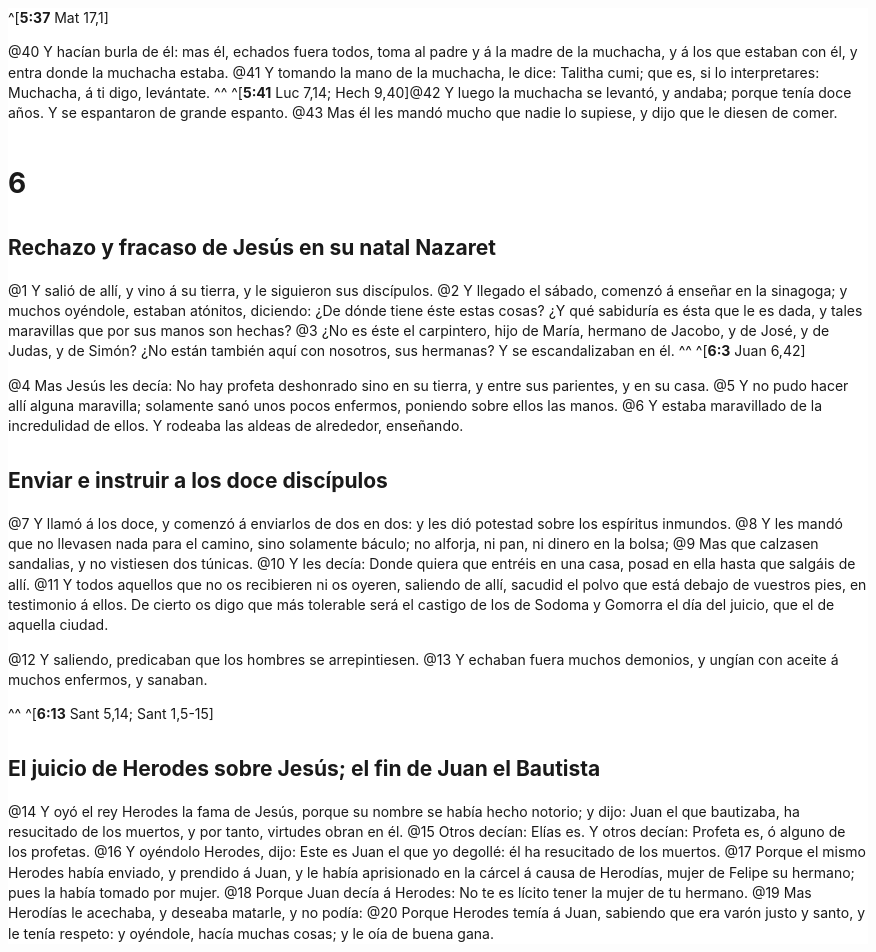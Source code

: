 ^[**5:37** Mat 17,1]

@40 Y hacían burla de él: mas él, echados fuera todos, toma al padre y á la madre de la muchacha, y á los que estaban con él, y entra donde la muchacha estaba. @41 Y tomando la mano de la muchacha, le dice: Talitha cumi; que es, si lo interpretares: Muchacha, á ti digo, levántate. 
^^ 
^[**5:41** Luc 7,14; Hech 9,40]@42 Y luego la muchacha se levantó, y andaba; porque tenía doce años. Y se espantaron de grande espanto. @43 Mas él les mandó mucho que nadie lo supiese, y dijo que le diesen de comer. 

# 6 
## Rechazo y fracaso de Jesús en su natal Nazaret
@1 Y salió de allí, y vino á su tierra, y le siguieron sus discípulos. @2 Y llegado el sábado, comenzó á enseñar en la sinagoga; y muchos oyéndole, estaban atónitos, diciendo: ¿De dónde tiene éste estas cosas? ¿Y qué sabiduría es ésta que le es dada, y tales maravillas que por sus manos son hechas? @3 ¿No es éste el carpintero, hijo de María, hermano de Jacobo, y de José, y de Judas, y de Simón? ¿No están también aquí con nosotros, sus hermanas? Y se escandalizaban en él. 
^^ 
^[**6:3** Juan 6,42]

@4 Mas Jesús les decía: No hay profeta deshonrado sino en su tierra, y entre sus parientes, y en su casa. @5 Y no pudo hacer allí alguna maravilla; solamente sanó unos pocos enfermos, poniendo sobre ellos las manos. @6 Y estaba maravillado de la incredulidad de ellos. Y rodeaba las aldeas de alrededor, enseñando. 


## Enviar e instruir a los doce discípulos
@7 Y llamó á los doce, y comenzó á enviarlos de dos en dos: y les dió potestad sobre los espíritus inmundos. @8 Y les mandó que no llevasen nada para el camino, sino solamente báculo; no alforja, ni pan, ni dinero en la bolsa; @9 Mas que calzasen sandalias, y no vistiesen dos túnicas. @10 Y les decía: Donde quiera que entréis en una casa, posad en ella hasta que salgáis de allí. @11 Y todos aquellos que no os recibieren ni os oyeren, saliendo de allí, sacudid el polvo que está debajo de vuestros pies, en testimonio á ellos. De cierto os digo que más tolerable será el castigo de los de Sodoma y Gomorra el día del juicio, que el de aquella ciudad. 

@12 Y saliendo, predicaban que los hombres se arrepintiesen. @13 Y echaban fuera muchos demonios, y ungían con aceite á muchos enfermos, y sanaban. 

^^ 
^[**6:13** Sant 5,14; Sant 1,5-15]

## El juicio de Herodes sobre Jesús; el fin de Juan el Bautista
@14 Y oyó el rey Herodes la fama de Jesús, porque su nombre se había hecho notorio; y dijo: Juan el que bautizaba, ha resucitado de los muertos, y por tanto, virtudes obran en él. @15 Otros decían: Elías es. Y otros decían: Profeta es, ó alguno de los profetas. @16 Y oyéndolo Herodes, dijo: Este es Juan el que yo degollé: él ha resucitado de los muertos. @17 Porque el mismo Herodes había enviado, y prendido á Juan, y le había aprisionado en la cárcel á causa de Herodías, mujer de Felipe su hermano; pues la había tomado por mujer. @18 Porque Juan decía á Herodes: No te es lícito tener la mujer de tu hermano. @19 Mas Herodías le acechaba, y deseaba matarle, y no podía: @20 Porque Herodes temía á Juan, sabiendo que era varón justo y santo, y le tenía respeto: y oyéndole, hacía muchas cosas; y le oía de buena gana. 
